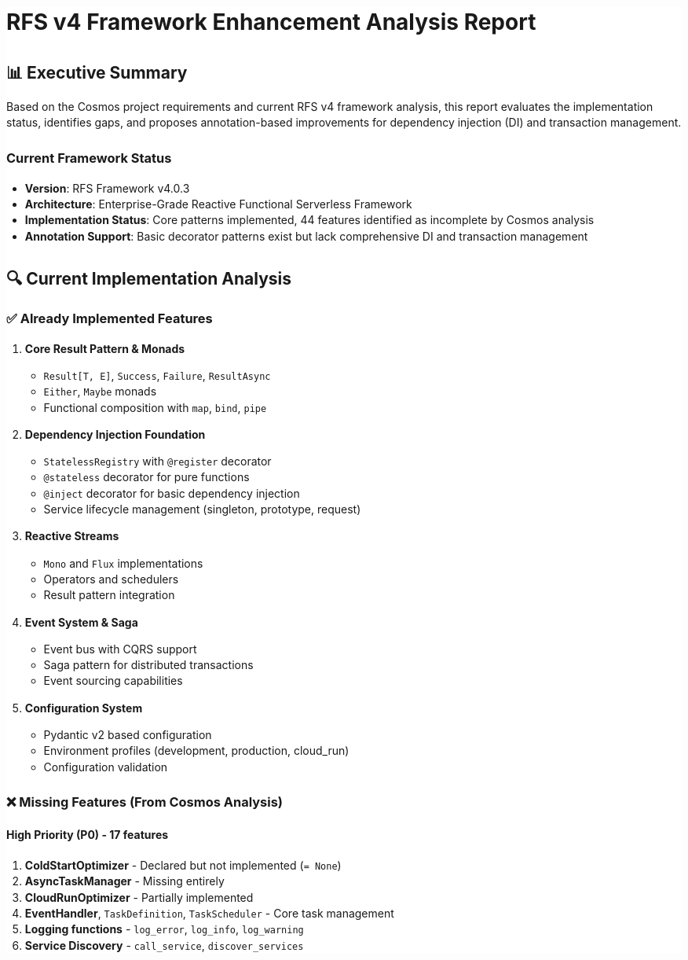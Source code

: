 # RFS v4 Framework Enhancement Analysis Report

## 📊 Executive Summary

Based on the Cosmos project requirements and current RFS v4 framework analysis, this report evaluates the implementation status, identifies gaps, and proposes annotation-based improvements for dependency injection (DI) and transaction management.

### Current Framework Status
- **Version**: RFS Framework v4.0.3
- **Architecture**: Enterprise-Grade Reactive Functional Serverless Framework
- **Implementation Status**: Core patterns implemented, 44 features identified as incomplete by Cosmos analysis
- **Annotation Support**: Basic decorator patterns exist but lack comprehensive DI and transaction management

## 🔍 Current Implementation Analysis

### ✅ Already Implemented Features

1. **Core Result Pattern & Monads**
   - `Result[T, E]`, `Success`, `Failure`, `ResultAsync`
   - `Either`, `Maybe` monads
   - Functional composition with `map`, `bind`, `pipe`

2. **Dependency Injection Foundation**
   - `StatelessRegistry` with `@register` decorator
   - `@stateless` decorator for pure functions
   - `@inject` decorator for basic dependency injection
   - Service lifecycle management (singleton, prototype, request)

3. **Reactive Streams**
   - `Mono` and `Flux` implementations
   - Operators and schedulers
   - Result pattern integration

4. **Event System & Saga**
   - Event bus with CQRS support
   - Saga pattern for distributed transactions
   - Event sourcing capabilities

5. **Configuration System**
   - Pydantic v2 based configuration
   - Environment profiles (development, production, cloud_run)
   - Configuration validation

### ❌ Missing Features (From Cosmos Analysis)

#### High Priority (P0) - 17 features
1. **ColdStartOptimizer** - Declared but not implemented (`= None`)
2. **AsyncTaskManager** - Missing entirely
3. **CloudRunOptimizer** - Partially implemented
4. **EventHandler**, `TaskDefinition`, `TaskScheduler` - Core task management
5. **Logging functions** - `log_error`, `log_info`, `log_warning`
6. **Service Discovery** - `call_service`, `discover_services`
